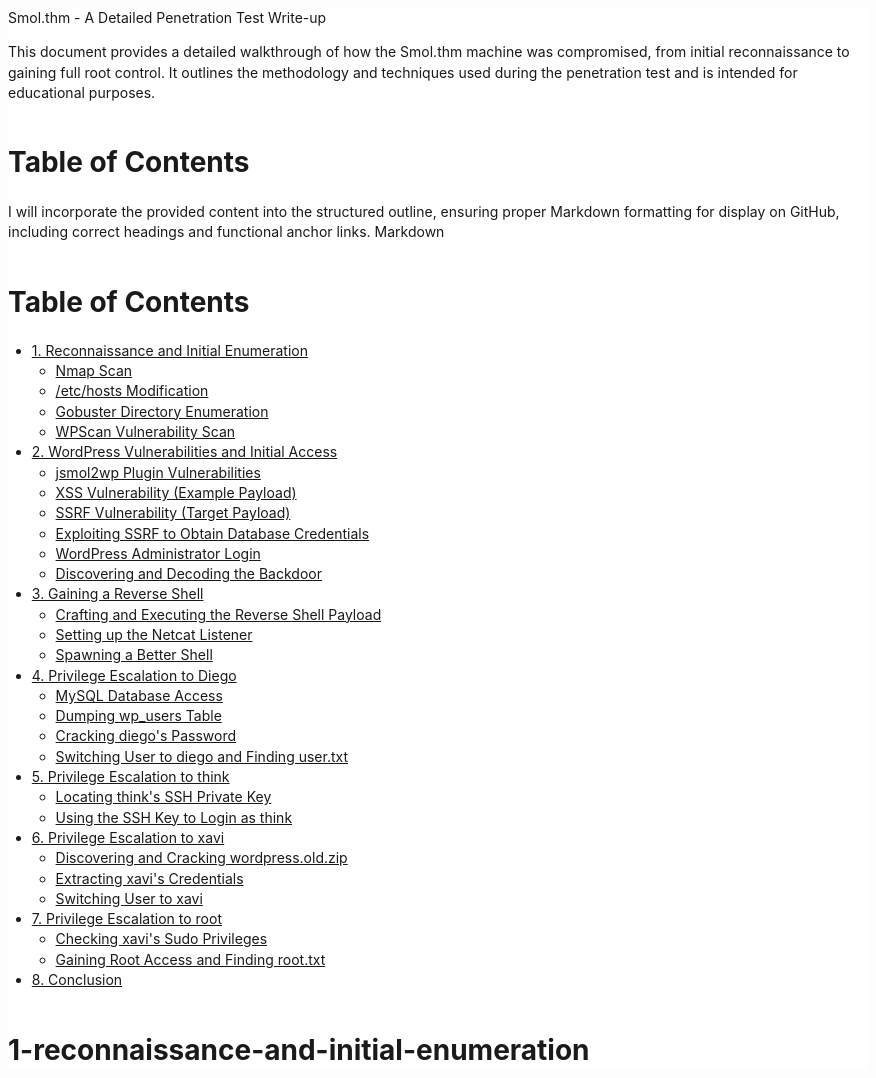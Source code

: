Smol.thm - A Detailed Penetration Test Write-up

This document provides a detailed walkthrough of how the Smol.thm machine was compromised, from initial reconnaissance to gaining full root control. It outlines the methodology and techniques used during the penetration test and is intended for educational purposes.
# Table of Contents

I will incorporate the provided content into the structured outline, ensuring proper Markdown formatting for display on GitHub, including correct headings and functional anchor links.
Markdown

# Table of Contents

- [1. Reconnaissance and Initial Enumeration](#1-reconnaissance-and-initial-enumeration)
  - [Nmap Scan](#nmap-scan)
  - [/etc/hosts Modification](#etchosts-modification)
  - [Gobuster Directory Enumeration](#gobuster-directory-enumeration)
  - [WPScan Vulnerability Scan](#wpscan-vulnerability-scan)
- [2. WordPress Vulnerabilities and Initial Access](#2-wordpress-vulnerabilities-and-initial-access)
  - [jsmol2wp Plugin Vulnerabilities](#jsmol2wp-plugin-vulnerabilities)
  - [XSS Vulnerability (Example Payload)](#xss-vulnerability-example-payload)
  - [SSRF Vulnerability (Target Payload)](#ssrf-vulnerability-target-payload)
  - [Exploiting SSRF to Obtain Database Credentials](#exploiting-ssrf-to-obtain-database-credentials)
  - [WordPress Administrator Login](#wordpress-administrator-login)
  - [Discovering and Decoding the Backdoor](#discovering-and-decoding-the-backdoor)
- [3. Gaining a Reverse Shell](#3-gaining-a-reverse-shell)
  - [Crafting and Executing the Reverse Shell Payload](#crafting-and-executing-the-reverse-shell-payload)
  - [Setting up the Netcat Listener](#setting-up-the-netcat-listener)
  - [Spawning a Better Shell](#spawning-a-better-shell)
- [4. Privilege Escalation to Diego](#4-privilege-escalation-to-diego)
  - [MySQL Database Access](#mysql-database-access)
  - [Dumping wp_users Table](#dumping-wp_users-table)
  - [Cracking diego's Password](#cracking-diegos-password)
  - [Switching User to diego and Finding user.txt](#switching-user-to-diego-and-finding-usertxt)
- [5. Privilege Escalation to think](#5-privilege-escalation-to-think)
  - [Locating think's SSH Private Key](#locating-thinks-ssh-private-key)
  - [Using the SSH Key to Login as think](#using-the-ssh-key-to-login-as-think)
- [6. Privilege Escalation to xavi](#6-privilege-escalation-to-xavi)
  - [Discovering and Cracking wordpress.old.zip](#discovering-and-cracking-wordpressoldzip)
  - [Extracting xavi's Credentials](#extracting-xavis-credentials)
  - [Switching User to xavi](#switching-user-to-xavi)
- [7. Privilege Escalation to root](#7-privilege-escalation-to-root)
  - [Checking xavi's Sudo Privileges](#checking-xavis-sudo-privileges)
  - [Gaining Root Access and Finding root.txt](#gaining-root-access-and-finding-roottxt)
- [8. Conclusion](#8-conclusion)


# 1-reconnaissance-and-initial-enumeration
